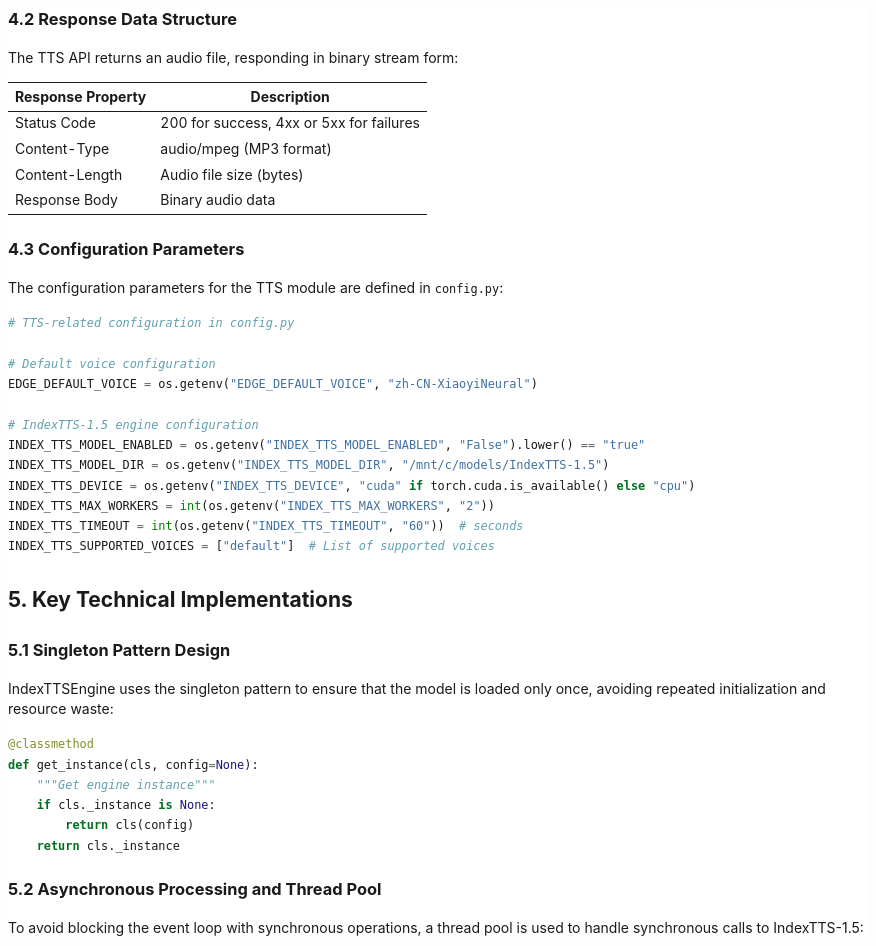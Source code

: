 ### 4.2 Response Data Structure

The TTS API returns an audio file, responding in binary stream form:

| Response Property | Description |
|------------------|-------------|
| Status Code | 200 for success, 4xx or 5xx for failures |
| Content-Type | audio/mpeg (MP3 format) |
| Content-Length | Audio file size (bytes) |
| Response Body | Binary audio data |

### 4.3 Configuration Parameters

The configuration parameters for the TTS module are defined in `config.py`:

```python
# TTS-related configuration in config.py

# Default voice configuration
EDGE_DEFAULT_VOICE = os.getenv("EDGE_DEFAULT_VOICE", "zh-CN-XiaoyiNeural")

# IndexTTS-1.5 engine configuration
INDEX_TTS_MODEL_ENABLED = os.getenv("INDEX_TTS_MODEL_ENABLED", "False").lower() == "true"
INDEX_TTS_MODEL_DIR = os.getenv("INDEX_TTS_MODEL_DIR", "/mnt/c/models/IndexTTS-1.5")
INDEX_TTS_DEVICE = os.getenv("INDEX_TTS_DEVICE", "cuda" if torch.cuda.is_available() else "cpu")
INDEX_TTS_MAX_WORKERS = int(os.getenv("INDEX_TTS_MAX_WORKERS", "2"))
INDEX_TTS_TIMEOUT = int(os.getenv("INDEX_TTS_TIMEOUT", "60"))  # seconds
INDEX_TTS_SUPPORTED_VOICES = ["default"]  # List of supported voices
```

## 5. Key Technical Implementations

### 5.1 Singleton Pattern Design

IndexTTSEngine uses the singleton pattern to ensure that the model is loaded only once, avoiding repeated initialization and resource waste:

```python
@classmethod
def get_instance(cls, config=None):
    """Get engine instance"""
    if cls._instance is None:
        return cls(config)
    return cls._instance
```

### 5.2 Asynchronous Processing and Thread Pool

To avoid blocking the event loop with synchronous operations, a thread pool is used to handle synchronous calls to IndexTTS-1.5:
